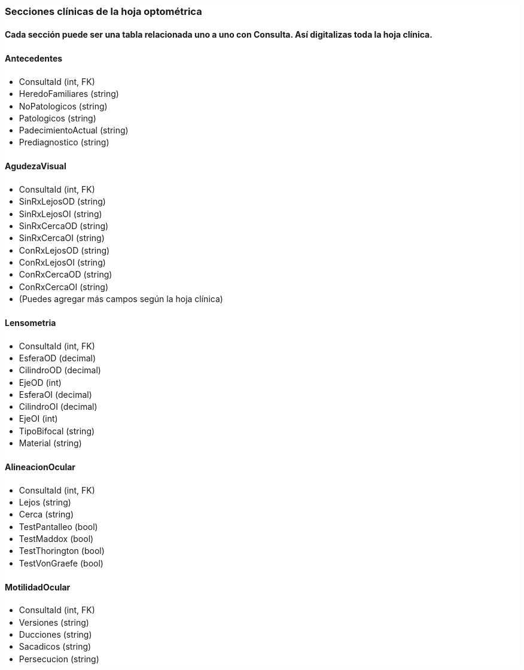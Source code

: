 
### **Secciones clínicas de la hoja optométrica**

**Cada sección puede ser una tabla relacionada uno a uno con Consulta. Así digitalizas toda la hoja clínica.**

#### **Antecedentes**
- ConsultaId (int, FK)
- HeredoFamiliares (string)
- NoPatologicos (string)
- Patologicos (string)
- PadecimientoActual (string)
- Prediagnostico (string)

#### **AgudezaVisual**
- ConsultaId (int, FK)
- SinRxLejosOD (string)
- SinRxLejosOI (string)
- SinRxCercaOD (string)
- SinRxCercaOI (string)
- ConRxLejosOD (string)
- ConRxLejosOI (string)
- ConRxCercaOD (string)
- ConRxCercaOI (string)
- (Puedes agregar más campos según la hoja clínica)

#### **Lensometria**
- ConsultaId (int, FK)
- EsferaOD (decimal)
- CilindroOD (decimal)
- EjeOD (int)
- EsferaOI (decimal)
- CilindroOI (decimal)
- EjeOI (int)
- TipoBifocal (string)
- Material (string)

#### **AlineacionOcular**
- ConsultaId (int, FK)
- Lejos (string)
- Cerca (string)
- TestPantalleo (bool)
- TestMaddox (bool)
- TestThorington (bool)
- TestVonGraefe (bool)

#### **MotilidadOcular**
- ConsultaId (int, FK)
- Versiones (string)
- Ducciones (string)
- Sacadicos (string)
- Persecucion (string)
